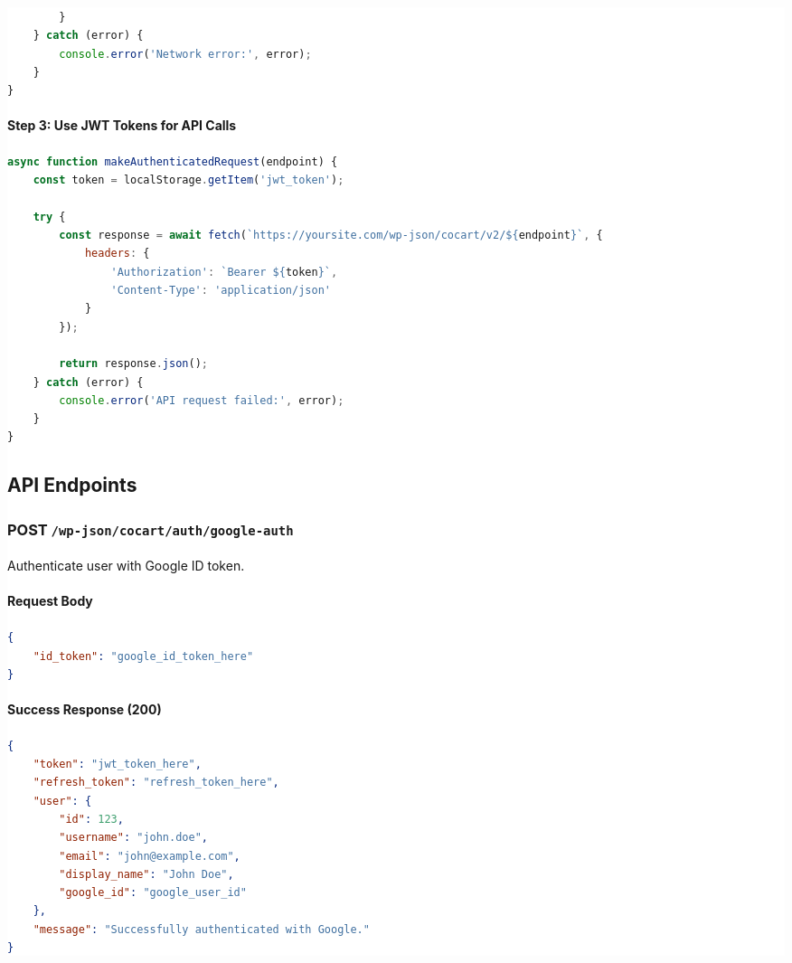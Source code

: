 ```javascript
        }
    } catch (error) {
        console.error('Network error:', error);
    }
}
```

#### Step 3: Use JWT Tokens for API Calls

```javascript
async function makeAuthenticatedRequest(endpoint) {
    const token = localStorage.getItem('jwt_token');
    
    try {
        const response = await fetch(`https://yoursite.com/wp-json/cocart/v2/${endpoint}`, {
            headers: {
                'Authorization': `Bearer ${token}`,
                'Content-Type': 'application/json'
            }
        });
        
        return response.json();
    } catch (error) {
        console.error('API request failed:', error);
    }
}
```

## API Endpoints

### POST `/wp-json/cocart/auth/google-auth`

Authenticate user with Google ID token.

#### Request Body
```json
{
    "id_token": "google_id_token_here"
}
```

#### Success Response (200)
```json
{
    "token": "jwt_token_here",
    "refresh_token": "refresh_token_here",
    "user": {
        "id": 123,
        "username": "john.doe",
        "email": "john@example.com",
        "display_name": "John Doe",
        "google_id": "google_user_id"
    },
    "message": "Successfully authenticated with Google."
}
```
